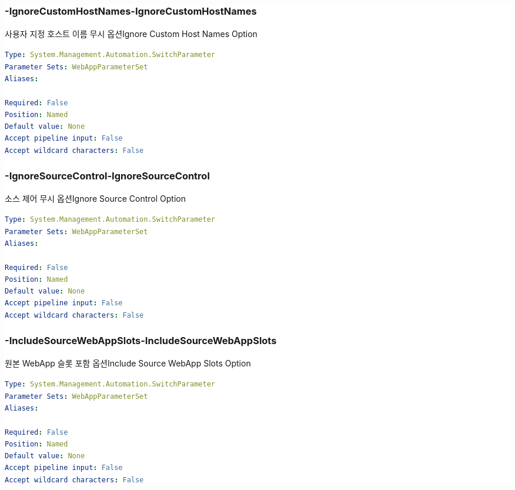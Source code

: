 ### <span data-ttu-id="b272d-140">-IgnoreCustomHostNames</span><span class="sxs-lookup"><span data-stu-id="b272d-140">-IgnoreCustomHostNames</span></span>
<span data-ttu-id="b272d-141">사용자 지정 호스트 이름 무시 옵션</span><span class="sxs-lookup"><span data-stu-id="b272d-141">Ignore Custom Host Names Option</span></span>

```yaml
Type: System.Management.Automation.SwitchParameter
Parameter Sets: WebAppParameterSet
Aliases:

Required: False
Position: Named
Default value: None
Accept pipeline input: False
Accept wildcard characters: False
```

### <span data-ttu-id="b272d-142">-IgnoreSourceControl</span><span class="sxs-lookup"><span data-stu-id="b272d-142">-IgnoreSourceControl</span></span>
<span data-ttu-id="b272d-143">소스 제어 무시 옵션</span><span class="sxs-lookup"><span data-stu-id="b272d-143">Ignore Source Control Option</span></span>

```yaml
Type: System.Management.Automation.SwitchParameter
Parameter Sets: WebAppParameterSet
Aliases:

Required: False
Position: Named
Default value: None
Accept pipeline input: False
Accept wildcard characters: False
```

### <span data-ttu-id="b272d-144">-IncludeSourceWebAppSlots</span><span class="sxs-lookup"><span data-stu-id="b272d-144">-IncludeSourceWebAppSlots</span></span>
<span data-ttu-id="b272d-145">원본 WebApp 슬롯 포함 옵션</span><span class="sxs-lookup"><span data-stu-id="b272d-145">Include Source WebApp Slots Option</span></span>

```yaml
Type: System.Management.Automation.SwitchParameter
Parameter Sets: WebAppParameterSet
Aliases:

Required: False
Position: Named
Default value: None
Accept pipeline input: False
Accept wildcard characters: False
```
